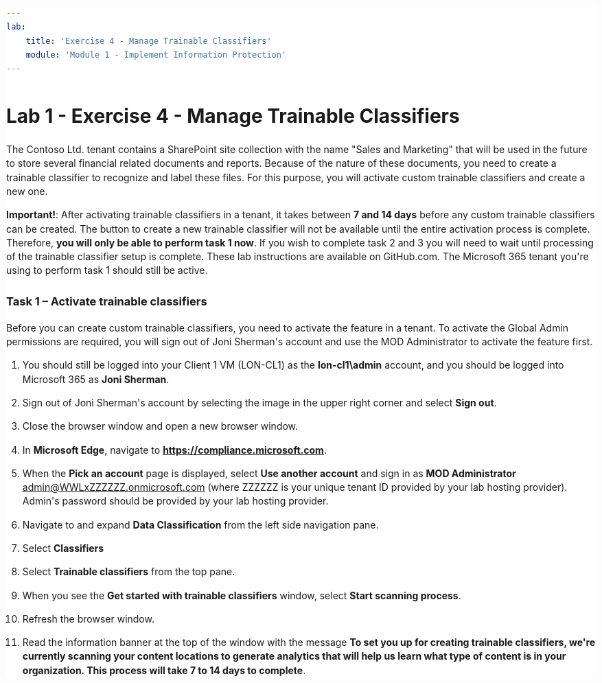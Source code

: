 ```yaml
---
lab:
    title: 'Exercise 4 - Manage Trainable Classifiers'
    module: 'Module 1 - Implement Information Protection'
---
```


# Lab 1 - Exercise 4 - Manage Trainable Classifiers

The Contoso Ltd. tenant contains a SharePoint site collection with the name "Sales and Marketing" that will be used in the future to store several financial related documents and reports. Because of the nature of these documents, you need to create a trainable classifier to recognize and label these files. For this purpose, you will activate custom trainable classifiers and create a new one.

**Important!**: After activating trainable classifiers in a tenant, it takes between **7 and 14 days** before any custom trainable classifiers can be created. The button to create a new trainable classifier will not be available until the entire activation process is complete.  Therefore, **you will only be able to perform task 1 now**. If you wish to complete task 2 and 3 you will need to wait until processing of the trainable classifier setup is complete.  These lab instructions are available on GitHub.com. The Microsoft 365 tenant you're using to perform task 1 should still be active.

### Task 1 – Activate trainable classifiers

Before you can create custom trainable classifiers, you need to activate the feature in a tenant. To activate the Global Admin permissions are required, you will sign out of Joni Sherman's account and use the MOD Administrator to activate the feature first.

1. You should still be logged into your Client 1 VM (LON-CL1) as the **lon-cl1\admin** account, and you should be logged into Microsoft 365 as **Joni Sherman**. 

1. Sign out of Joni Sherman's account by selecting the image in the upper right corner and select **Sign out**.

1. Close the browser window and open a new browser window.

1. In **Microsoft Edge**, navigate to **https://compliance.microsoft.com**.

1. When the **Pick an account** page is displayed, select **Use another account** and sign in as **MOD Administrator**  admin@WWLxZZZZZZ.onmicrosoft.com (where ZZZZZZ is your unique tenant ID provided by your lab hosting provider).  Admin's password should be provided by your lab hosting provider.

1. Navigate to and expand **Data Classification** from the left side navigation pane.

1. Select **Classifiers**

1. Select **Trainable classifiers** from the top pane.

1. When you see the **Get started with trainable classifiers** window, select **Start scanning process**.

1. Refresh the browser window.

1. Read the information banner at the top of the window with the message **To set you up for creating trainable classifiers, we're currently scanning your content locations to generate analytics that will help us learn what type of content is in your organization. This process will take 7 to 14 days to complete**.
